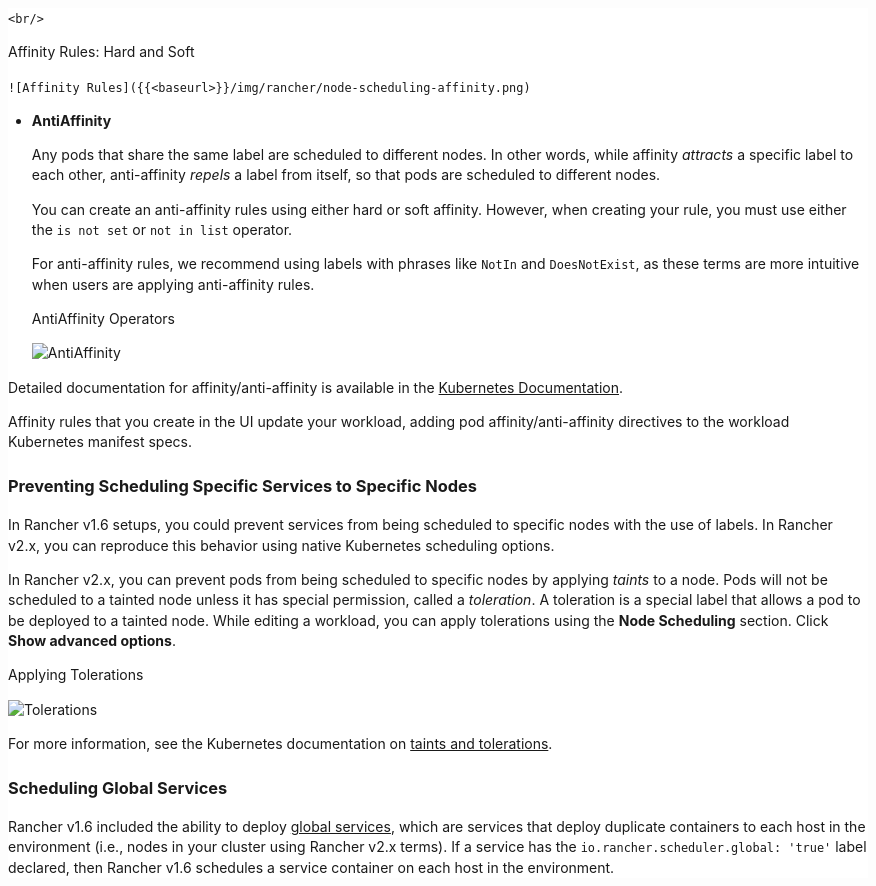     <br/>

<figcaption>Affinity Rules: Hard and Soft</figcaption>

    ![Affinity Rules]({{<baseurl>}}/img/rancher/node-scheduling-affinity.png)

- **AntiAffinity**

    Any pods that share the same label are scheduled to different nodes. In other words, while affinity _attracts_ a specific label to each other, anti-affinity _repels_ a label from itself, so that pods are scheduled to different nodes.

    You can create an anti-affinity rules using either hard or soft affinity. However, when creating your rule, you must use either the `is not set` or `not in list` operator.

    For anti-affinity rules, we recommend using labels with phrases like `NotIn` and `DoesNotExist`, as these terms are more intuitive when users are applying anti-affinity rules.

    <figcaption>AntiAffinity Operators</figcaption>

    ![AntiAffinity ]({{<baseurl>}}/img/rancher/node-schedule-antiaffinity.png)

Detailed documentation for affinity/anti-affinity is available in the [Kubernetes Documentation](https://kubernetes.io/docs/concepts/configuration/assign-pod-node/#affinity-and-anti-affinity).

Affinity rules that you create in the UI update your workload, adding pod affinity/anti-affinity directives to the workload Kubernetes manifest specs.


### Preventing Scheduling Specific Services to Specific Nodes

In Rancher v1.6 setups, you could prevent services from being scheduled to specific nodes with the use of labels. In Rancher v2.x, you can reproduce this behavior using native Kubernetes scheduling options.

In Rancher v2.x, you can prevent pods from being scheduled to specific nodes by applying _taints_ to a node. Pods will not be scheduled to a tainted node unless it has special permission, called a _toleration_. A toleration is a special label that allows a pod to be deployed to a tainted node. While editing a workload, you can apply tolerations using the **Node Scheduling** section. Click **Show advanced options**.

<figcaption>Applying Tolerations</figcaption>

![Tolerations]({{<baseurl>}}/img/rancher/node-schedule-advanced-options.png)

For more information, see the Kubernetes documentation on [taints and tolerations](https://kubernetes.io/docs/concepts/configuration/taint-and-toleration/).

### Scheduling Global Services

Rancher v1.6 included the ability to deploy [global services]({{<baseurl>}}/rancher/v1.6/en/cattle/scheduling/#global-service), which are services that deploy duplicate containers to each host in the environment (i.e.,  nodes in your cluster using Rancher v2.x terms). If a service has the `io.rancher.scheduler.global: 'true'` label declared, then Rancher v1.6 schedules a service container on each host in the environment.
